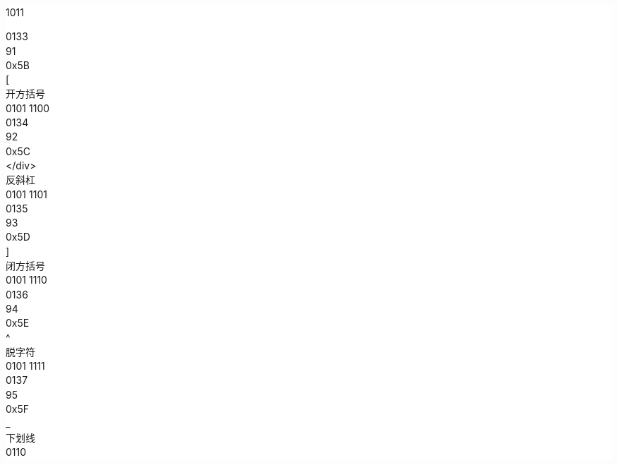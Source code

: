 1011</div></td><td align="center"><div>0133</div></td><td align="center"><div>91</div></td><td align="center"><div>0x5B</div></td><td align="center"><div>[</div></td><td align="left"><div>开方括号</div></td></tr><tr><td align="center"><div>0101 1100</div></td><td align="center"><div>0134</div></td><td align="center"><div>92</div></td><td align="center"><div>0x5C</div></td><td align="center"><div>\</div></td><td align="left"><div>反斜杠</div></td></tr><tr><td align="center"><div>0101 1101</div></td><td align="center"><div>0135</div></td><td align="center"><div>93</div></td><td align="center"><div>0x5D</div></td><td align="center"><div>]</div></td><td align="left"><div>闭方括号</div></td></tr><tr><td align="center"><div>0101 1110</div></td><td align="center"><div>0136</div></td><td align="center"><div>94</div></td><td align="center"><div>0x5E</div></td><td align="center"><div>^</div></td><td align="left"><div>脱字符</div></td></tr><tr><td align="center"><div>0101 1111</div></td><td align="center"><div>0137</div></td><td align="center"><div>95</div></td><td align="center"><div>0x5F</div></td><td align="center"><div>_</div></td><td align="left"><div>下划线</div></td></tr><tr><td align="center"><div>0110